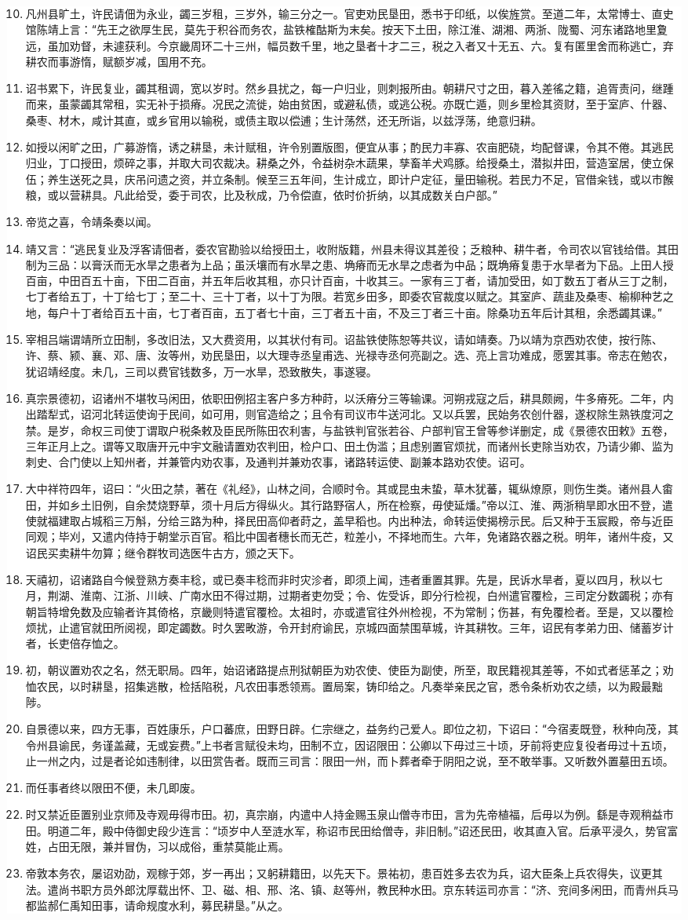10. <span id="志第一百二十六_食货上一（农田）-10"></span>
凡州县旷土，许民请佃为永业，蠲三岁租，三岁外，输三分之一。官吏劝民垦田，悉书于印纸，以俟旌赏。至道二年，太常博士、直史馆陈靖上言：“先王之欲厚生民，莫先于积谷而务农，盐铁榷酤斯为末矣。按天下土田，除江淮、湖湘、两浙、陇蜀、河东诸路地里夐远，虽加劝督，未遽获利。今京畿周环二十三州，幅员数千里，地之垦者十才二三，税之入者又十无五、六。复有匿里舍而称逃亡，弃耕农而事游惰，赋额岁减，国用不充。

11. <span id="志第一百二十六_食货上一（农田）-11"></span>
诏书累下，许民复业，蠲其租调，宽以岁时。然乡县扰之，每一户归业，则刺报所由。朝耕尺寸之田，暮入差徭之籍，追胥责问，继踵而来，虽蒙蠲其常租，实无补于损瘠。况民之流徙，始由贫困，或避私债，或逃公税。亦既亡遁，则乡里检其资财，至于室庐、什器、桑枣、材木，咸计其直，或乡官用以输税，或债主取以偿逋；生计荡然，还无所诣，以兹浮荡，绝意归耕。

12. <span id="志第一百二十六_食货上一（农田）-12"></span>
如授以闲旷之田，广募游惰，诱之耕垦，未计赋租，许令别置版图，便宜从事；酌民力丰寡、农亩肥硗，均配督课，令其不倦。其逃民归业，丁口授田，烦碎之事，并取大司农裁决。耕桑之外，令益树杂木蔬果，孳畜羊犬鸡豚。给授桑土，潜拟井田，营造室居，使立保伍；养生送死之具，庆吊问遗之资，并立条制。候至三五年间，生计成立，即计户定征，量田输税。若民力不足，官借籴钱，或以市餱粮，或以营耕具。凡此给受，委于司农，比及秋成，乃令偿直，依时价折纳，以其成数关白户部。”

13. <span id="志第一百二十六_食货上一（农田）-13"></span>
帝览之喜，令靖条奏以闻。

14. <span id="志第一百二十六_食货上一（农田）-14"></span>
靖又言：“逃民复业及浮客请佃者，委农官勘验以给授田土，收附版籍，州县未得议其差役；乏粮种、耕牛者，令司农以官钱给借。其田制为三品：以膏沃而无水旱之患者为上品；虽沃壤而有水旱之患、埆瘠而无水旱之虑者为中品；既埆瘠复患于水旱者为下品。上田人授百亩，中田百五十亩，下田二百亩，并五年后收其租，亦只计百亩，十收其三。一家有三丁者，请加受田，如丁数五丁者从三丁之制，七丁者给五丁，十丁给七丁；至二十、三十丁者，以十丁为限。若宽乡田多，即委农官裁度以赋之。其室庐、蔬韭及桑枣、榆柳种艺之地，每户十丁者给百五十亩，七丁者百亩，五丁者七十亩，三丁者五十亩，不及三丁者三十亩。除桑功五年后计其租，余悉蠲其课。”

15. <span id="志第一百二十六_食货上一（农田）-15"></span>
宰相吕端谓靖所立田制，多改旧法，又大费资用，以其状付有司。诏盐铁使陈恕等共议，请如靖奏。乃以靖为京西劝农使，按行陈、许、蔡、颍、襄、邓、唐、汝等州，劝民垦田，以大理寺丞皇甫选、光禄寺丞何亮副之。选、亮上言功难成，愿罢其事。帝志在勉农，犹诏靖经度。未几，三司以费官钱数多，万一水旱，恐致散失，事遂寝。

16. <span id="志第一百二十六_食货上一（农田）-16"></span>
真宗景德初，诏诸州不堪牧马闲田，依职田例招主客户多方种莳，以沃瘠分三等输课。河朔戎寇之后，耕具颇阙，牛多瘠死。二年，内出踏犁式，诏河北转运使询于民间，如可用，则官造给之；且令有司议市牛送河北。又以兵罢，民始务农创什器，遂权除生熟铁度河之禁。是岁，命权三司使丁谓取户税条敕及臣民所陈田农利害，与盐铁判官张若谷、户部判官王曾等参详删定，成《景德农田敕》五卷，三年正月上之。谓等又取唐开元中宇文融请置劝农判田，检户口、田土伪滥；且虑别置官烦扰，而诸州长吏除当劝农，乃请少卿、监为刺史、合门使以上知州者，并兼管内劝农事，及通判并兼劝农事，诸路转运使、副兼本路劝农使。诏可。

17. <span id="志第一百二十六_食货上一（农田）-17"></span>
大中祥符四年，诏曰：“火田之禁，著在《礼经》，山林之间，合顺时令。其或昆虫未蛰，草木犹蕃，辄纵燎原，则伤生类。诸州县人畬田，并如乡土旧例，自余焚烧野草，须十月后方得纵火。其行路野宿人，所在检察，毋使延燔。”帝以江、淮、两浙稍旱即水田不登，遣使就福建取占城稻三万斛，分给三路为种，择民田高仰者莳之，盖早稻也。内出种法，命转运使揭榜示民。后又种于玉宸殿，帝与近臣同观；毕刈，又遣内侍持于朝堂示百官。稻比中国者穗长而无芒，粒差小，不择地而生。六年，免诸路农器之税。明年，诸州牛疫，又诏民买卖耕牛勿算；继令群牧司选医牛古方，颁之天下。

18. <span id="志第一百二十六_食货上一（农田）-18"></span>
天禧初，诏诸路自今候登熟方奏丰稔，或已奏丰稔而非时灾沴者，即须上闻，违者重置其罪。先是，民诉水旱者，夏以四月，秋以七月，荆湖、淮南、江浙、川峡、广南水田不得过期，过期者吏勿受；令、佐受诉，即分行检视，白州遣官覆检，三司定分数蠲税；亦有朝旨特增免数及应输者许其倚格，京畿则特遣官覆检。太祖时，亦或遣官往外州检视，不为常制；伤甚，有免覆检者。至是，又以覆检烦扰，止遣官就田所阅视，即定蠲数。时久罢畋游，令开封府谕民，京城四面禁围草城，许其耕牧。三年，诏民有孝弟力田、储蓄岁计者，长吏倍存恤之。

19. <span id="志第一百二十六_食货上一（农田）-19"></span>
初，朝议置劝农之名，然无职局。四年，始诏诸路提点刑狱朝臣为劝农使、使臣为副使，所至，取民籍视其差等，不如式者惩革之；劝恤农民，以时耕垦，招集逃散，检括陷税，凡农田事悉领焉。置局案，铸印给之。凡奏举亲民之官，悉令条析劝农之绩，以为殿最黜陟。

20. <span id="志第一百二十六_食货上一（农田）-20"></span>
自景德以来，四方无事，百姓康乐，户口蕃庶，田野日辟。仁宗继之，益务约己爱人。即位之初，下诏曰：“今宿麦既登，秋种向茂，其令州县谕民，务谨盖藏，无或妄费。”上书者言赋役未均，田制不立，因诏限田：公卿以下毋过三十顷，牙前将吏应复役者毋过十五顷，止一州之内，过是者论如违制律，以田赏告者。既而三司言：限田一州，而卜葬者牵于阴阳之说，至不敢举事。又听数外置墓田五顷。

21. <span id="志第一百二十六_食货上一（农田）-21"></span>
而任事者终以限田不便，未几即废。

22. <span id="志第一百二十六_食货上一（农田）-22"></span>
时又禁近臣置别业京师及寺观毋得市田。初，真宗崩，内遣中人持金赐玉泉山僧寺市田，言为先帝植福，后毋以为例。繇是寺观稍益市田。明道二年，殿中侍御史段少连言：“顷岁中人至涟水军，称诏市民田给僧寺，非旧制。”诏还民田，收其直入官。后承平浸久，势官富姓，占田无限，兼并冒伪，习以成俗，重禁莫能止焉。

23. <span id="志第一百二十六_食货上一（农田）-23"></span>
帝敦本务农，屡诏劝劭，观稼于郊，岁一再出；又躬耕籍田，以先天下。景祐初，患百姓多去农为兵，诏大臣条上兵农得失，议更其法。遣尚书职方员外郎沈厚载出怀、卫、磁、相、邢、洺、镇、赵等州，教民种水田。京东转运司亦言：“济、兖间多闲田，而青州兵马都监郝仁禹知田事，请命规度水利，募民耕垦。”从之。
